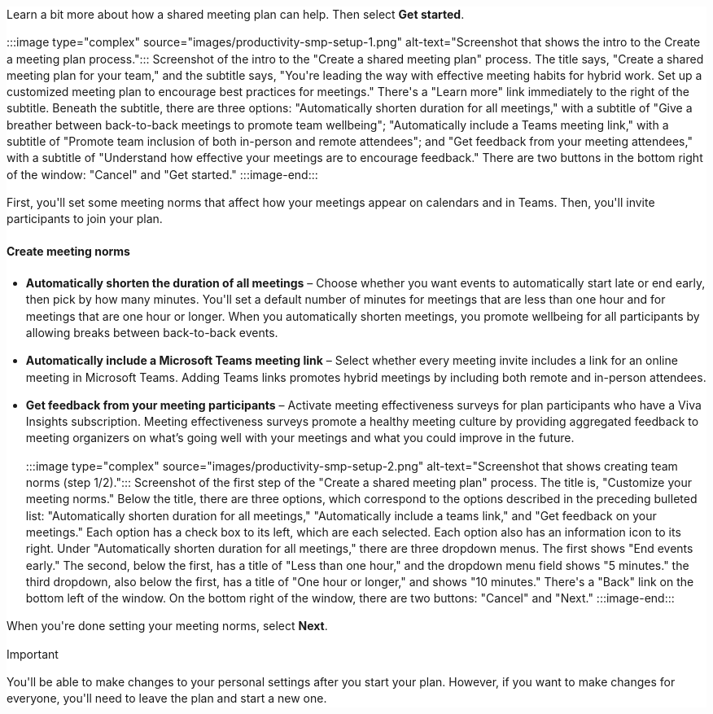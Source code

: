 Learn a bit more about how a shared meeting plan can help. Then select **Get started**.

:::image type="complex" source="images/productivity-smp-setup-1.png" alt-text="Screenshot that shows the intro to the Create a meeting plan process.":::
   Screenshot of the intro to the "Create a shared meeting plan" process. The title says, "Create a shared meeting plan for your team," and the subtitle says, "You're leading the way with effective meeting habits for hybrid work. Set up a customized meeting plan to encourage best practices for meetings." There's a "Learn more" link immediately to the right of the subtitle. Beneath the subtitle, there are three options: "Automatically shorten duration for all meetings," with a subtitle of "Give a breather between back-to-back meetings to promote team wellbeing"; "Automatically include a Teams meeting link," with a subtitle of "Promote team inclusion of both in-person and remote attendees"; and "Get feedback from your meeting attendees," with a subtitle of "Understand how effective your meetings are to encourage feedback." There are two buttons in the bottom right of the window: "Cancel" and "Get started."
:::image-end:::

First, you'll set some meeting norms that affect how your meetings appear on calendars and in Teams. Then, you'll invite participants to join your plan.

#### Create meeting norms

* **Automatically shorten the duration of all meetings** – Choose whether you want events to automatically start late or end early, then pick by how many minutes. You'll set a default number of minutes for meetings that are less than one hour and for meetings that are one hour or longer. When you automatically shorten meetings, you promote wellbeing for all participants by allowing breaks between back-to-back events.

* **Automatically include a Microsoft Teams meeting link** – Select whether every meeting invite includes a link for an online meeting in Microsoft Teams. Adding Teams links promotes hybrid meetings by including both remote and in-person attendees.

* **Get feedback from your meeting participants** – Activate meeting effectiveness surveys for plan participants who have a Viva Insights subscription. Meeting effectiveness surveys promote a healthy meeting culture by providing aggregated feedback to meeting organizers on what’s going well with your meetings and what you could improve in the future.

    :::image type="complex" source="images/productivity-smp-setup-2.png" alt-text="Screenshot that shows creating team norms (step 1/2).":::
       Screenshot of the first step of the "Create a shared meeting plan" process. The title is, "Customize your meeting norms." Below the title, there are three options, which correspond to the options described in the preceding bulleted list: "Automatically shorten duration for all meetings," "Automatically include a teams link," and "Get feedback on your meetings." Each option has a check box to its left, which are each selected. Each option also has an information icon to its right. Under "Automatically shorten duration for all meetings," there are three dropdown menus. The first shows "End events early." The second, below the first, has a title of "Less than one hour," and the dropdown menu field shows "5 minutes." the third dropdown, also below the first, has a title of "One hour or longer," and shows "10 minutes." There's a "Back" link on the bottom left of the window. On the bottom right of the window, there are two buttons: "Cancel" and "Next."
    :::image-end:::

When you're done setting your meeting norms, select **Next**.

>[!Important]
>You'll be able to make changes to your personal settings after you start your plan. However, if you want to make changes for everyone, you'll need to leave the plan and start a new one.
